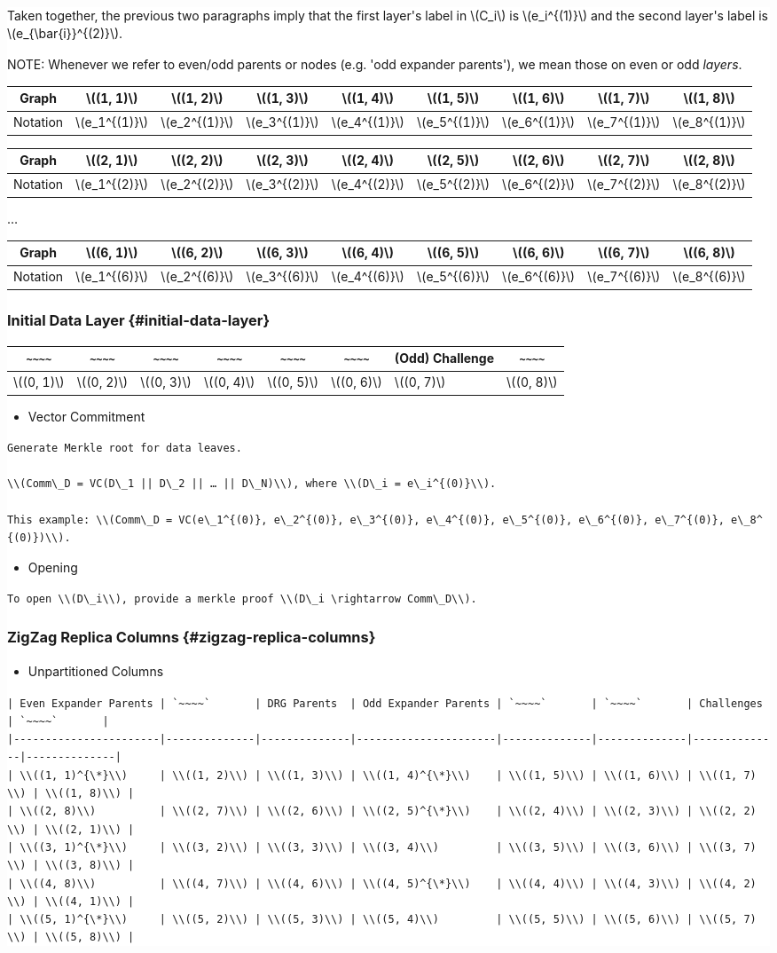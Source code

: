 Taken together, the previous two paragraphs imply that the first layer's label in \\(C\_i\\) is \\(e\_i^{(1)}\\) and the second
layer's label is \\(e\_{\bar{i}}^{(2)}\\).

NOTE: Whenever we refer to even/odd parents or nodes (e.g. 'odd expander parents'), we mean those on even or odd
_layers_.

| Graph    | \\((1, 1)\\)     | \\((1, 2)\\)     | \\((1, 3)\\)     | \\((1, 4)\\)     | \\((1, 5)\\)     | \\((1, 6)\\)     | \\((1, 7)\\)     | \\((1, 8)\\)     |
|----------|------------------|------------------|------------------|------------------|------------------|------------------|------------------|------------------|
| Notation | \\(e\_1^{(1)}\\) | \\(e\_2^{(1)}\\) | \\(e\_3^{(1)}\\) | \\(e\_4^{(1)}\\) | \\(e\_5^{(1)}\\) | \\(e\_6^{(1)}\\) | \\(e\_7^{(1)}\\) | \\(e\_8^{(1)}\\) |

| Graph    | \\((2, 1)\\)     | \\((2, 2)\\)     | \\((2, 3)\\)     | \\((2, 4)\\)     | \\((2, 5)\\)     | \\((2, 6)\\)     | \\((2, 7)\\)     | \\((2, 8)\\)     |
|----------|------------------|------------------|------------------|------------------|------------------|------------------|------------------|------------------|
| Notation | \\(e\_1^{(2)}\\) | \\(e\_2^{(2)}\\) | \\(e\_3^{(2)}\\) | \\(e\_4^{(2)}\\) | \\(e\_5^{(2)}\\) | \\(e\_6^{(2)}\\) | \\(e\_7^{(2)}\\) | \\(e\_8^{(2)}\\) |

…

| Graph    | \\((6, 1)\\)     | \\((6, 2)\\)     | \\((6, 3)\\)     | \\((6, 4)\\)     | \\((6, 5)\\)     | \\((6, 6)\\)     | \\((6, 7)\\)     | \\((6, 8)\\)     |
|----------|------------------|------------------|------------------|------------------|------------------|------------------|------------------|------------------|
| Notation | \\(e\_1^{(6)}\\) | \\(e\_2^{(6)}\\) | \\(e\_3^{(6)}\\) | \\(e\_4^{(6)}\\) | \\(e\_5^{(6)}\\) | \\(e\_6^{(6)}\\) | \\(e\_7^{(6)}\\) | \\(e\_8^{(6)}\\) |


### Initial Data Layer {#initial-data-layer}

| `~~~~`       | `~~~~`       | `~~~~`       | `~~~~`       | `~~~~`       | `~~~~`       | (Odd) Challenge | `~~~~`       |
|--------------|--------------|--------------|--------------|--------------|--------------|-----------------|--------------|
| \\((0, 1)\\) | \\((0, 2)\\) | \\((0, 3)\\) | \\((0, 4)\\) | \\((0, 5)\\) | \\((0, 6)\\) | \\((0, 7)\\)    | \\((0, 8)\\) |

-    Vector Commitment

    Generate Merkle root for data leaves.

    \\(Comm\_D = VC(D\_1 || D\_2 || … || D\_N)\\), where \\(D\_i = e\_i^{(0)}\\).

    This example: \\(Comm\_D = VC(e\_1^{(0)}, e\_2^{(0)}, e\_3^{(0)}, e\_4^{(0)}, e\_5^{(0)}, e\_6^{(0)}, e\_7^{(0)}, e\_8^{(0)})\\).

-    Opening

    To open \\(D\_i\\), provide a merkle proof \\(D\_i \rightarrow Comm\_D\\).


### ZigZag Replica Columns {#zigzag-replica-columns}

-    Unpartitioned Columns

    | Even Expander Parents | `~~~~`       | DRG Parents  | Odd Expander Parents | `~~~~`       | `~~~~`       | Challenges   | `~~~~`       |
    |-----------------------|--------------|--------------|----------------------|--------------|--------------|--------------|--------------|
    | \\((1, 1)^{\*}\\)     | \\((1, 2)\\) | \\((1, 3)\\) | \\((1, 4)^{\*}\\)    | \\((1, 5)\\) | \\((1, 6)\\) | \\((1, 7)\\) | \\((1, 8)\\) |
    | \\((2, 8)\\)          | \\((2, 7)\\) | \\((2, 6)\\) | \\((2, 5)^{\*}\\)    | \\((2, 4)\\) | \\((2, 3)\\) | \\((2, 2)\\) | \\((2, 1)\\) |
    | \\((3, 1)^{\*}\\)     | \\((3, 2)\\) | \\((3, 3)\\) | \\((3, 4)\\)         | \\((3, 5)\\) | \\((3, 6)\\) | \\((3, 7)\\) | \\((3, 8)\\) |
    | \\((4, 8)\\)          | \\((4, 7)\\) | \\((4, 6)\\) | \\((4, 5)^{\*}\\)    | \\((4, 4)\\) | \\((4, 3)\\) | \\((4, 2)\\) | \\((4, 1)\\) |
    | \\((5, 1)^{\*}\\)     | \\((5, 2)\\) | \\((5, 3)\\) | \\((5, 4)\\)         | \\((5, 5)\\) | \\((5, 6)\\) | \\((5, 7)\\) | \\((5, 8)\\) |
